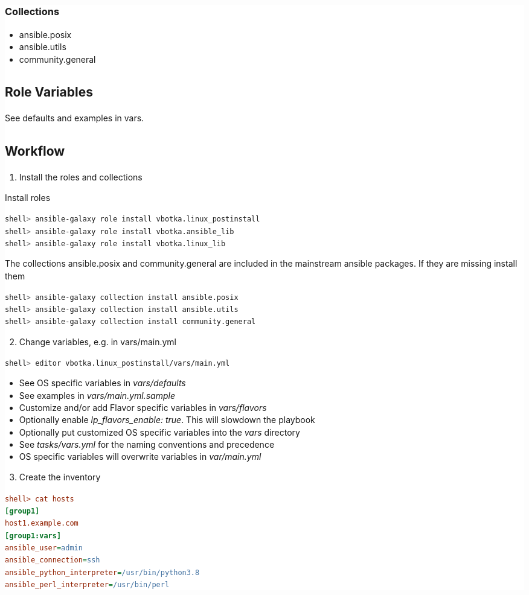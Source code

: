 ### Collections

* ansible.posix
* ansible.utils
* community.general


## Role Variables

See defaults and examples in vars.


## Workflow

1. Install the roles and collections

Install roles

```bash
shell> ansible-galaxy role install vbotka.linux_postinstall
shell> ansible-galaxy role install vbotka.ansible_lib
shell> ansible-galaxy role install vbotka.linux_lib
```

The collections ansible.posix and community.general are included in
the mainstream ansible packages. If they are missing install them

```bash
shell> ansible-galaxy collection install ansible.posix
shell> ansible-galaxy collection install ansible.utils
shell> ansible-galaxy collection install community.general
```

2. Change variables, e.g. in vars/main.yml

```bash
shell> editor vbotka.linux_postinstall/vars/main.yml
```

* See OS specific variables in *vars/defaults*
* See examples in *vars/main.yml.sample*
* Customize and/or add Flavor specific variables in *vars/flavors*
* Optionally enable *lp_flavors_enable: true*. This will slowdown the playbook
* Optionally put customized OS specific variables into the *vars* directory
* See *tasks/vars.yml* for the naming conventions and precedence
* OS specific variables will overwrite variables in *var/main.yml*

3. Create the inventory

```ini
shell> cat hosts
[group1]
host1.example.com
[group1:vars]
ansible_user=admin
ansible_connection=ssh
ansible_python_interpreter=/usr/bin/python3.8
ansible_perl_interpreter=/usr/bin/perl
```
